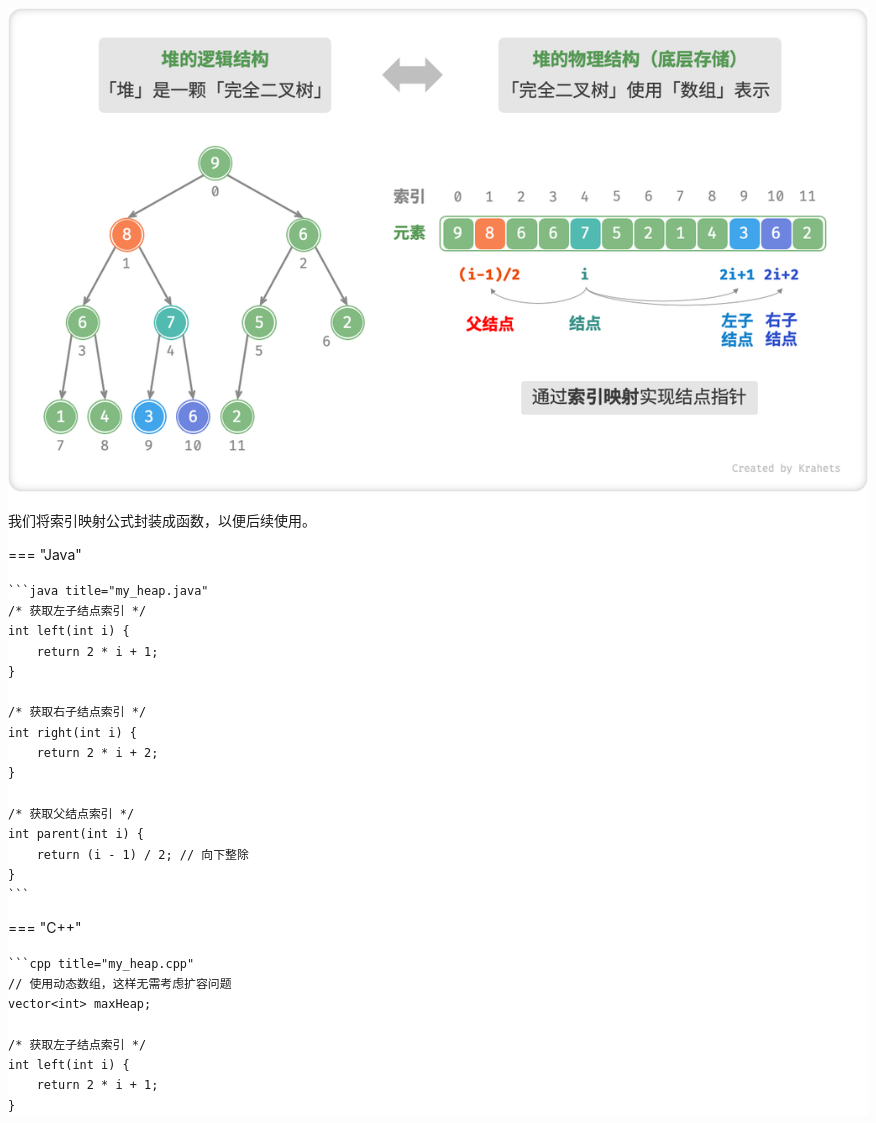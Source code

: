 ![representation_of_heap](heap.assets/representation_of_heap.png)

我们将索引映射公式封装成函数，以便后续使用。

=== "Java"

    ```java title="my_heap.java"
    /* 获取左子结点索引 */
    int left(int i) {
        return 2 * i + 1;
    }

    /* 获取右子结点索引 */
    int right(int i) {
        return 2 * i + 2;
    }

    /* 获取父结点索引 */
    int parent(int i) {
        return (i - 1) / 2; // 向下整除
    }
    ```

=== "C++"

    ```cpp title="my_heap.cpp"
    // 使用动态数组，这样无需考虑扩容问题
    vector<int> maxHeap;

    /* 获取左子结点索引 */
    int left(int i) {
        return 2 * i + 1;
    }
